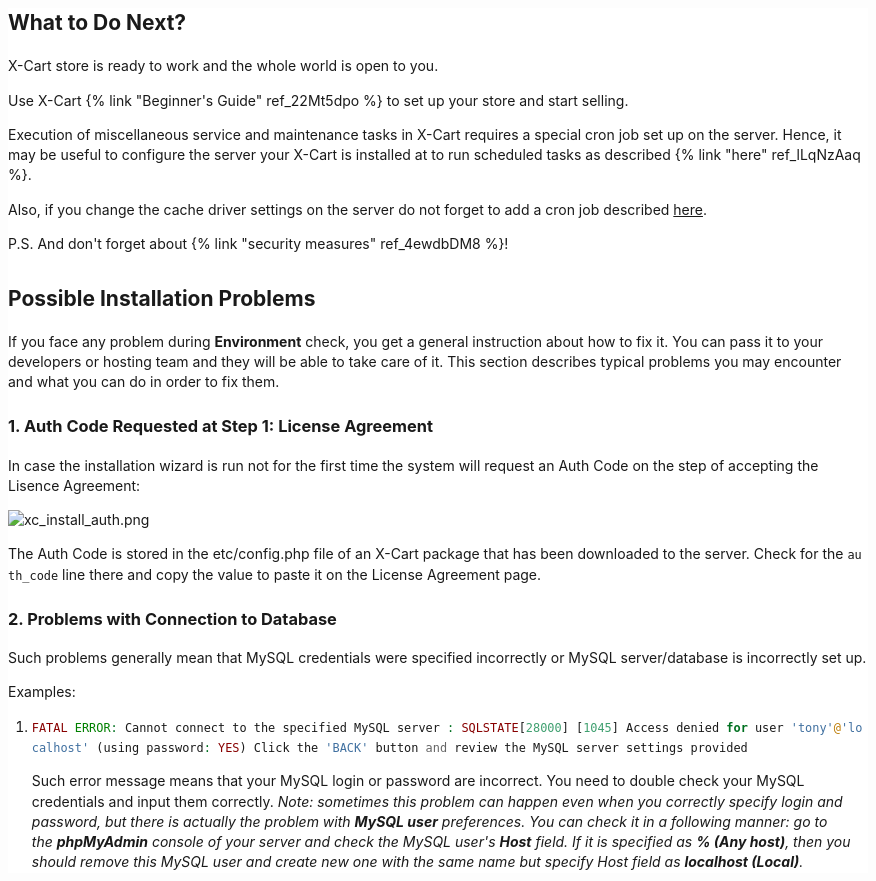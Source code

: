 ## What to Do Next?

X-Cart store is ready to work and the whole world is open to you. 

Use X-Cart {% link "Beginner's Guide" ref_22Mt5dpo %} to set up your store and start selling.

Execution of miscellaneous service and maintenance tasks in X-Cart requires a special cron job set up on the server. Hence, it may be useful to configure the server your X-Cart is installed at to run scheduled tasks as described {% link "here" ref_lLqNzAaq %}. 

Also, if you change the cache driver settings on the server do not forget to add a cron job described [here](https://kb.x-cart.com/general_setup/installation/server/choosing_data_cache_driver.html#file-system-cache "Installation Guide").

P.S. And don't forget about {% link "security measures" ref_4ewdbDM8 %}!

## Possible Installation Problems

If you face any problem during **Environment** check, you get a general instruction about how to fix it. You can pass it to your developers or hosting team and they will be able to take care of it. This section describes typical problems you may encounter and what you can do in order to fix them.

### 1\. Auth Code Requested at Step 1: License Agreement

In case the installation wizard is run not for the first time the system will request an Auth Code on the step of accepting the Lisence Agreement:

![xc_install_auth.png]({{site.baseurl}}/attachments/ref_VG5mIoLT/xc_install_auth.png)

The Auth Code is stored in the etc/config.php file of an X-Cart package that has been downloaded to the server. Check for the `auth_code` line there and copy the value to paste it on the License Agreement page.

<a id="problems-with-connection-to-database"></a>
### 2\. Problems with Connection to Database

Such problems generally mean that MySQL credentials were specified incorrectly or MySQL server/database is incorrectly set up.

Examples:

1.  ```php
    FATAL ERROR: Cannot connect to the specified MySQL server : SQLSTATE[28000] [1045] Access denied for user 'tony'@'localhost' (using password: YES) Click the 'BACK' button and review the MySQL server settings provided
    ```

    Such error message means that your MySQL login or password are incorrect. You need to double check your MySQL credentials and input them correctly.
    _Note: sometimes this problem can happen even when you correctly specify login and password, but there is actually the problem with **MySQL user** preferences. You can check it in a following manner: go to the **phpMyAdmin** console of your server and check the MySQL user's **Host** field. If it is specified as **% (Any host)**, then you should remove this MySQL user and create new one with the same name but specify Host field as **localhost (Local)**._
